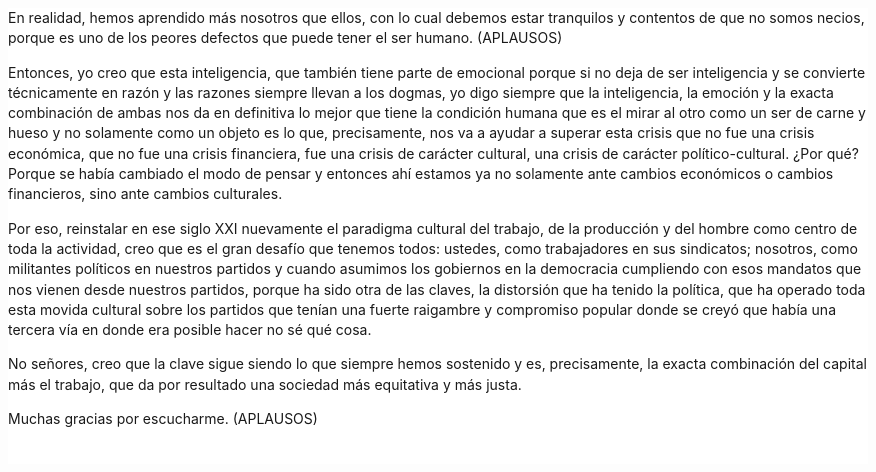 En realidad, hemos aprendido más nosotros que ellos, con lo cual debemos
estar tranquilos y contentos de que no somos necios, porque es uno de
los peores defectos que puede tener el ser humano. (APLAUSOS)

Entonces, yo creo que esta inteligencia, que también tiene parte de
emocional porque si no deja de ser inteligencia y se convierte
técnicamente en razón y las razones siempre llevan a los dogmas, yo digo
siempre que la inteligencia, la emoción y la exacta combinación de ambas
nos da en definitiva lo mejor que tiene la condición humana que es el
mirar al otro como un ser de carne y hueso y no solamente como un objeto
es lo que, precisamente, nos va a ayudar a superar esta crisis que no
fue una crisis económica, que no fue una crisis financiera, fue una
crisis de carácter cultural, una crisis de carácter político-cultural.
¿Por qué? Porque se había cambiado el modo de pensar y entonces ahí
estamos ya no solamente ante cambios económicos o cambios financieros,
sino ante cambios culturales.

Por eso, reinstalar en ese siglo XXI nuevamente el paradigma cultural
del trabajo, de la producción y del hombre como centro de toda la
actividad, creo que es el gran desafío que tenemos todos: ustedes, como
trabajadores en sus sindicatos; nosotros, como militantes políticos en
nuestros partidos y cuando asumimos los gobiernos en la democracia
cumpliendo con esos mandatos que nos vienen desde nuestros partidos,
porque ha sido otra de las claves, la distorsión que ha tenido la
política, que ha operado toda esta movida cultural sobre los partidos
que tenían una fuerte raigambre y compromiso popular donde se creyó que
había una tercera vía en donde era posible hacer no sé qué cosa.

No señores, creo que la clave sigue siendo lo que siempre hemos
sostenido y es, precisamente, la exacta combinación del capital más el
trabajo, que da por resultado una sociedad más equitativa y más justa.

Muchas gracias por escucharme. (APLAUSOS)

 
